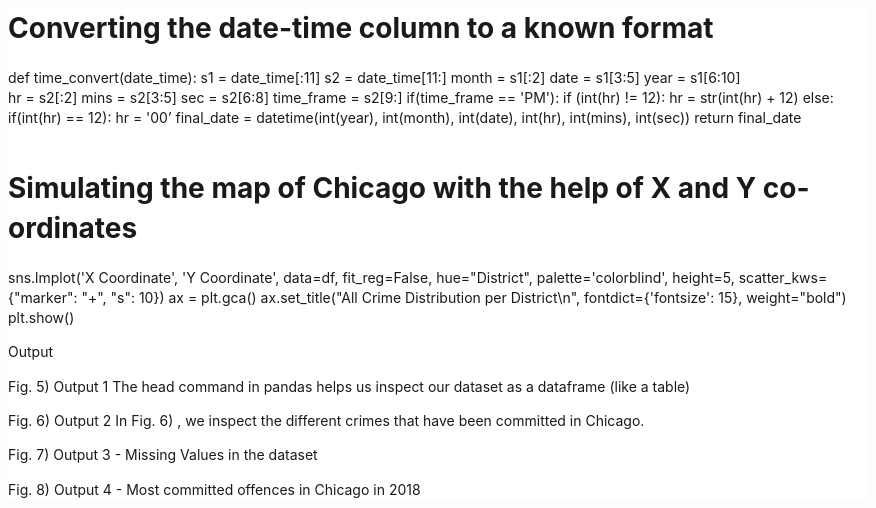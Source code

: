 # Converting the date-time column to a known format
def time_convert(date_time):
    s1 = date_time[:11]
    s2 = date_time[11:]
    month = s1[:2]
    date = s1[3:5]
    year = s1[6:10]    
    hr = s2[:2]
    mins = s2[3:5]
    sec = s2[6:8]
    time_frame = s2[9:]
    if(time_frame == 'PM'):
        if (int(hr) != 12):
            hr = str(int(hr) + 12)
    else:
        if(int(hr) == 12):
            hr = '00’
    final_date = datetime(int(year), int(month), int(date), int(hr), int(mins), int(sec))
    return final_date

# Simulating the map of Chicago with the help of X and Y co-ordinates
sns.lmplot('X Coordinate', 
           'Y Coordinate',
           data=df,
           fit_reg=False, 
           hue="District",
           palette='colorblind',
           height=5,
           scatter_kws={"marker": "+", 
                        "s": 10})
ax = plt.gca()
ax.set_title("All Crime Distribution per District\n", fontdict={'fontsize': 15}, weight="bold")
plt.show()






Output
 
Fig. 5) Output 1
The head command in pandas helps us inspect our dataset as a dataframe (like a table)
 
Fig. 6) Output 2
In Fig. 6) , we inspect the different crimes that have been committed in Chicago.
 
Fig. 7) Output 3 - Missing Values in the dataset

 
Fig. 8) Output 4 - Most committed offences in Chicago in 2018

 